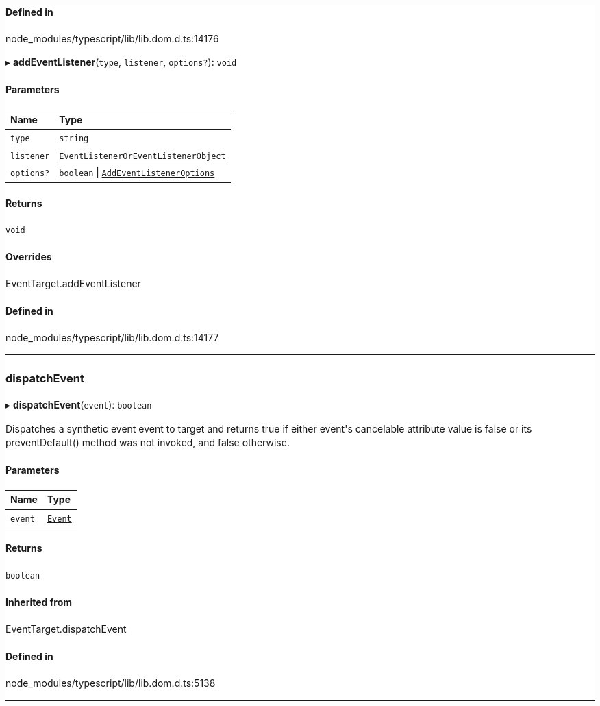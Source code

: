 #### Defined in

node_modules/typescript/lib/lib.dom.d.ts:14176

▸ **addEventListener**(`type`, `listener`, `options?`): `void`

#### Parameters

| Name | Type |
| :------ | :------ |
| `type` | `string` |
| `listener` | [`EventListenerOrEventListenerObject`](../modules/input._internal_.md#eventlisteneroreventlistenerobject) |
| `options?` | `boolean` \| [`AddEventListenerOptions`](input._internal_.AddEventListenerOptions.md) |

#### Returns

`void`

#### Overrides

EventTarget.addEventListener

#### Defined in

node_modules/typescript/lib/lib.dom.d.ts:14177

___

### dispatchEvent

▸ **dispatchEvent**(`event`): `boolean`

Dispatches a synthetic event event to target and returns true if either event's cancelable attribute value is false or its preventDefault() method was not invoked, and false otherwise.

#### Parameters

| Name | Type |
| :------ | :------ |
| `event` | [`Event`](../modules/input._internal_.md#event) |

#### Returns

`boolean`

#### Inherited from

EventTarget.dispatchEvent

#### Defined in

node_modules/typescript/lib/lib.dom.d.ts:5138

___
